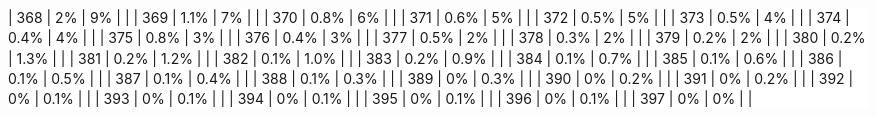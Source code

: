 | 368 | 2% | 9% |  |
| 369 | 1.1% | 7% |  |
| 370 | 0.8% | 6% |  |
| 371 | 0.6% | 5% |  |
| 372 | 0.5% | 5% |  |
| 373 | 0.5% | 4% |  |
| 374 | 0.4% | 4% |  |
| 375 | 0.8% | 3% |  |
| 376 | 0.4% | 3% |  |
| 377 | 0.5% | 2% |  |
| 378 | 0.3% | 2% |  |
| 379 | 0.2% | 2% |  |
| 380 | 0.2% | 1.3% |  |
| 381 | 0.2% | 1.2% |  |
| 382 | 0.1% | 1.0% |  |
| 383 | 0.2% | 0.9% |  |
| 384 | 0.1% | 0.7% |  |
| 385 | 0.1% | 0.6% |  |
| 386 | 0.1% | 0.5% |  |
| 387 | 0.1% | 0.4% |  |
| 388 | 0.1% | 0.3% |  |
| 389 | 0% | 0.3% |  |
| 390 | 0% | 0.2% |  |
| 391 | 0% | 0.2% |  |
| 392 | 0% | 0.1% |  |
| 393 | 0% | 0.1% |  |
| 394 | 0% | 0.1% |  |
| 395 | 0% | 0.1% |  |
| 396 | 0% | 0.1% |  |
| 397 | 0% | 0% |  |
